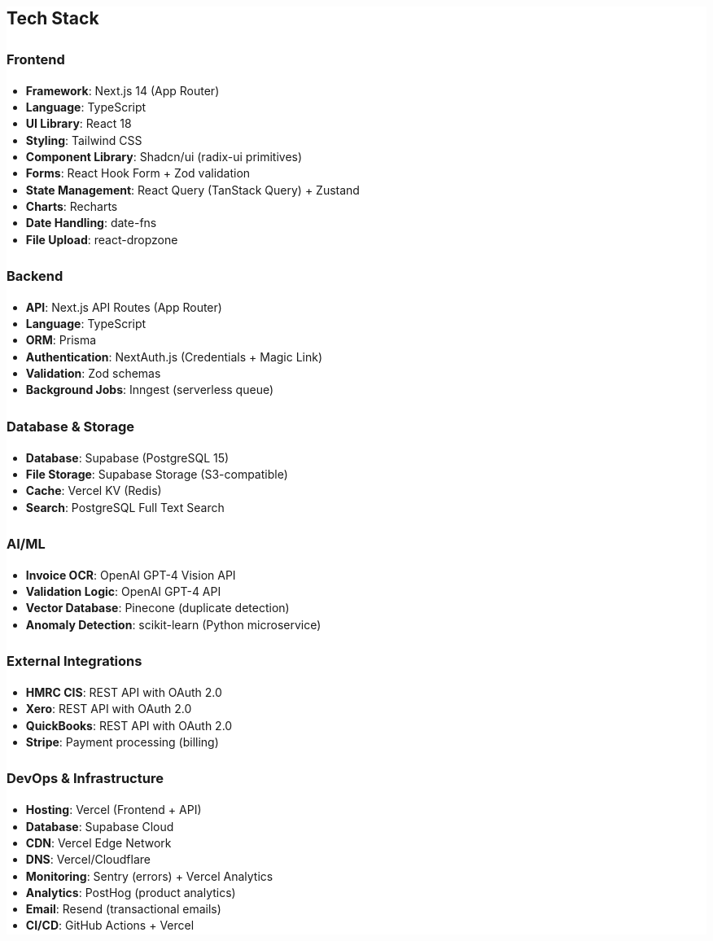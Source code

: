 ## Tech Stack

### Frontend
- **Framework**: Next.js 14 (App Router)
- **Language**: TypeScript
- **UI Library**: React 18
- **Styling**: Tailwind CSS
- **Component Library**: Shadcn/ui (radix-ui primitives)
- **Forms**: React Hook Form + Zod validation
- **State Management**: React Query (TanStack Query) + Zustand
- **Charts**: Recharts
- **Date Handling**: date-fns
- **File Upload**: react-dropzone

### Backend
- **API**: Next.js API Routes (App Router)
- **Language**: TypeScript
- **ORM**: Prisma
- **Authentication**: NextAuth.js (Credentials + Magic Link)
- **Validation**: Zod schemas
- **Background Jobs**: Inngest (serverless queue)

### Database & Storage
- **Database**: Supabase (PostgreSQL 15)
- **File Storage**: Supabase Storage (S3-compatible)
- **Cache**: Vercel KV (Redis)
- **Search**: PostgreSQL Full Text Search

### AI/ML
- **Invoice OCR**: OpenAI GPT-4 Vision API
- **Validation Logic**: OpenAI GPT-4 API
- **Vector Database**: Pinecone (duplicate detection)
- **Anomaly Detection**: scikit-learn (Python microservice)

### External Integrations
- **HMRC CIS**: REST API with OAuth 2.0
- **Xero**: REST API with OAuth 2.0
- **QuickBooks**: REST API with OAuth 2.0
- **Stripe**: Payment processing (billing)

### DevOps & Infrastructure
- **Hosting**: Vercel (Frontend + API)
- **Database**: Supabase Cloud
- **CDN**: Vercel Edge Network
- **DNS**: Vercel/Cloudflare
- **Monitoring**: Sentry (errors) + Vercel Analytics
- **Analytics**: PostHog (product analytics)
- **Email**: Resend (transactional emails)
- **CI/CD**: GitHub Actions + Vercel
